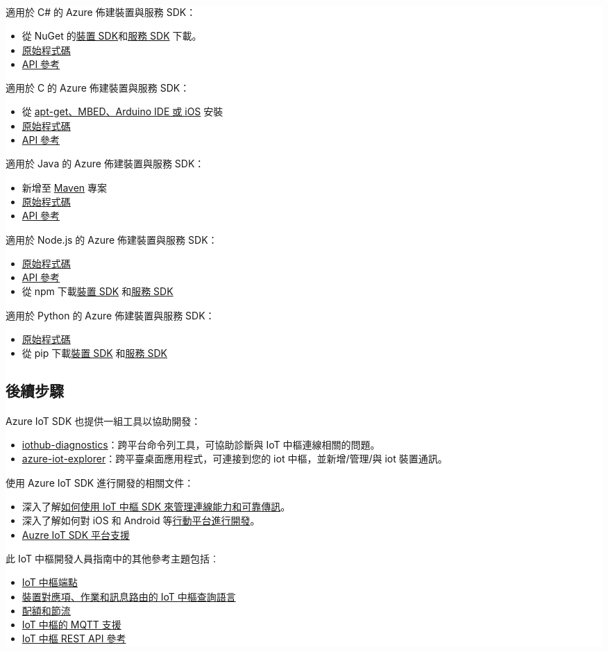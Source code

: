 適用於 C# 的 Azure 佈建裝置與服務 SDK：

* 從 NuGet 的[裝置 SDK](https://www.nuget.org/packages/Microsoft.Azure.Devices.Provisioning.Client/)和[服務 SDK](https://www.nuget.org/packages/Microsoft.Azure.Devices.Provisioning.Service/) 下載。
* [原始程式碼](https://github.com/Azure/azure-iot-sdk-csharp/)
* [API 參考](/dotnet/api/microsoft.azure.devices.provisioning.client?view=azure-dotnet)

適用於 C 的 Azure 佈建裝置與服務 SDK：

* 從 [apt-get、MBED、Arduino IDE 或 iOS](https://github.com/Azure/azure-iot-sdk-c/blob/master/readme.md#packages-and-libraries) 安裝
* [原始程式碼](https://github.com/Azure/azure-iot-sdk-c/blob/master/provisioning_client)
* [API 參考](/azure/iot-hub/iot-c-sdk-ref/)

適用於 Java 的 Azure 佈建裝置與服務 SDK：

* 新增至 [Maven](https://github.com/Azure/azure-iot-sdk-java/blob/master/doc/java-devbox-setup.md#for-the-service-sdk) 專案
* [原始程式碼](https://github.com/Azure/azure-iot-sdk-java/blob/master/provisioning)
* [API 參考](/java/api/com.microsoft.azure.sdk.iot.provisioning.device?view=azure-java-stable)

適用於 Node.js 的 Azure 佈建裝置與服務 SDK：

* [原始程式碼](https://github.com/Azure/azure-iot-sdk-node/tree/master/provisioning)
* [API 參考](/javascript/api/overview/azure/iothubdeviceprovisioning?view=azure-node-latest)
* 從 npm 下載[裝置 SDK](https://badge.fury.io/js/azure-iot-provisioning-device) 和[服務 SDK](https://badge.fury.io/js/azure-iot-provisioning-service)

適用於 Python 的 Azure 佈建裝置與服務 SDK：

* [原始程式碼](https://github.com/Azure/azure-iot-sdk-python)
* 從 pip 下載[裝置 SDK](https://pypi.org/project/azure-iot-device/) 和[服務 SDK](https://pypi.org/project/azure-iothub-provisioningserviceclient/)

## <a name="next-steps"></a>後續步驟

Azure IoT SDK 也提供一組工具以協助開發：

* [iothub-diagnostics](https://github.com/Azure/iothub-diagnostics)：跨平台命令列工具，可協助診斷與 IoT 中樞連線相關的問題。
* [azure-iot-explorer](https://github.com/Azure/azure-iot-explorer)：跨平臺桌面應用程式，可連接到您的 iot 中樞，並新增/管理/與 iot 裝置通訊。

使用 Azure IoT SDK 進行開發的相關文件：

* 深入了解[如何使用 IoT 中樞 SDK 來管理連線能力和可靠傳訊](iot-hub-reliability-features-in-sdks.md)。
* 深入了解如何對 iOS 和 Android 等[行動平台進行開發](iot-hub-how-to-develop-for-mobile-devices.md)。
* [Auzre IoT SDK 平台支援](iot-hub-device-sdk-platform-support.md)

此 IoT 中樞開發人員指南中的其他參考主題包括︰

* [IoT 中樞端點](iot-hub-devguide-endpoints.md)
* [裝置對應項、作業和訊息路由的 IoT 中樞查詢語言](iot-hub-devguide-query-language.md)
* [配額和節流](iot-hub-devguide-quotas-throttling.md)
* [IoT 中樞的 MQTT 支援](iot-hub-mqtt-support.md)
* [IoT 中樞 REST API 參考](/rest/api/iothub/)

